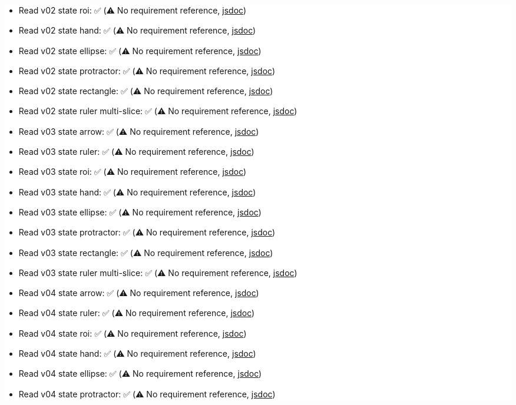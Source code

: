 - Read v02 state roi: ✅ 
(⚠️ No requirement reference, [jsdoc](module-tests_state.html#~read-v02-state-roi))

- Read v02 state hand: ✅ 
(⚠️ No requirement reference, [jsdoc](module-tests_state.html#~read-v02-state-hand))

- Read v02 state ellipse: ✅ 
(⚠️ No requirement reference, [jsdoc](module-tests_state.html#~read-v02-state-ellipse))

- Read v02 state protractor: ✅ 
(⚠️ No requirement reference, [jsdoc](module-tests_state.html#~read-v02-state-protractor))

- Read v02 state rectangle: ✅ 
(⚠️ No requirement reference, [jsdoc](module-tests_state.html#~read-v02-state-rectangle))

- Read v02 state ruler multi-slice: ✅ 
(⚠️ No requirement reference, [jsdoc](module-tests_state.html#~read-v02-state-ruler-multi-slice))

- Read v03 state arrow: ✅ 
(⚠️ No requirement reference, [jsdoc](module-tests_state.html#~read-v03-state-arrow))

- Read v03 state ruler: ✅ 
(⚠️ No requirement reference, [jsdoc](module-tests_state.html#~read-v03-state-ruler))

- Read v03 state roi: ✅ 
(⚠️ No requirement reference, [jsdoc](module-tests_state.html#~read-v03-state-roi))

- Read v03 state hand: ✅ 
(⚠️ No requirement reference, [jsdoc](module-tests_state.html#~read-v03-state-hand))

- Read v03 state ellipse: ✅ 
(⚠️ No requirement reference, [jsdoc](module-tests_state.html#~read-v03-state-ellipse))

- Read v03 state protractor: ✅ 
(⚠️ No requirement reference, [jsdoc](module-tests_state.html#~read-v03-state-protractor))

- Read v03 state rectangle: ✅ 
(⚠️ No requirement reference, [jsdoc](module-tests_state.html#~read-v03-state-rectangle))

- Read v03 state ruler multi-slice: ✅ 
(⚠️ No requirement reference, [jsdoc](module-tests_state.html#~read-v03-state-ruler-multi-slice))

- Read v04 state arrow: ✅ 
(⚠️ No requirement reference, [jsdoc](module-tests_state.html#~read-v04-state-arrow))

- Read v04 state ruler: ✅ 
(⚠️ No requirement reference, [jsdoc](module-tests_state.html#~read-v04-state-ruler))

- Read v04 state roi: ✅ 
(⚠️ No requirement reference, [jsdoc](module-tests_state.html#~read-v04-state-roi))

- Read v04 state hand: ✅ 
(⚠️ No requirement reference, [jsdoc](module-tests_state.html#~read-v04-state-hand))

- Read v04 state ellipse: ✅ 
(⚠️ No requirement reference, [jsdoc](module-tests_state.html#~read-v04-state-ellipse))

- Read v04 state protractor: ✅ 
(⚠️ No requirement reference, [jsdoc](module-tests_state.html#~read-v04-state-protractor))
